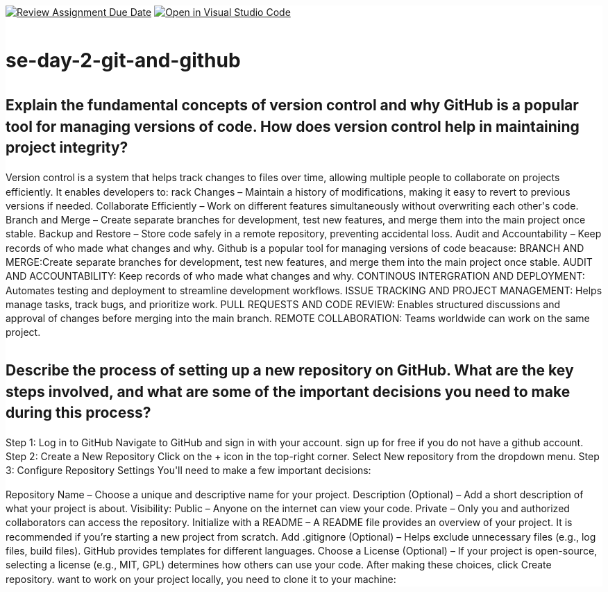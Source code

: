 [![Review Assignment Due Date](https://classroom.github.com/assets/deadline-readme-button-22041afd0340ce965d47ae6ef1cefeee28c7c493a6346c4f15d667ab976d596c.svg)](https://classroom.github.com/a/8wgCKhpZ)
[![Open in Visual Studio Code](https://classroom.github.com/assets/open-in-vscode-2e0aaae1b6195c2367325f4f02e2d04e9abb55f0b24a779b69b11b9e10269abc.svg)](https://classroom.github.com/online_ide?assignment_repo_id=18399711&assignment_repo_type=AssignmentRepo)
# se-day-2-git-and-github
## Explain the fundamental concepts of version control and why GitHub is a popular tool for managing versions of code. How does version control help in maintaining project integrity?
Version control is a system that helps track changes to files over time, allowing multiple people to collaborate on projects efficiently. It enables developers to:
rack Changes – Maintain a history of modifications, making it easy to revert to previous versions if needed.
Collaborate Efficiently – Work on different features simultaneously without overwriting each other's code.
Branch and Merge – Create separate branches for development, test new features, and merge them into the main project once stable.
Backup and Restore – Store code safely in a remote repository, preventing accidental loss.
Audit and Accountability – Keep records of who made what changes and why.
Github is a popular tool for managing versions of code beacause:
BRANCH AND MERGE:Create separate branches for development, test new features, and merge them into the main project once stable.
AUDIT AND ACCOUNTABILITY: Keep records of who made what changes and why.
CONTINOUS INTERGRATION AND DEPLOYMENT: Automates testing and deployment to streamline development workflows.
ISSUE TRACKING AND PROJECT MANAGEMENT: Helps manage tasks, track bugs, and prioritize work.
PULL REQUESTS AND CODE REVIEW: Enables structured discussions and approval of changes before merging into the main branch.
REMOTE COLLABORATION: Teams worldwide can work on the same project.

## Describe the process of setting up a new repository on GitHub. What are the key steps involved, and what are some of the important decisions you need to make during this process?
Step 1: Log in to GitHub
Navigate to GitHub and sign in with your account.
 sign up for free if you do not have a github account.
 Step 2: Create a New Repository
Click on the + icon in the top-right corner.
Select New repository from the dropdown menu.
Step 3: Configure Repository Settings
You'll need to make a few important decisions:

Repository Name – Choose a unique and descriptive name for your project.
Description (Optional) – Add a short description of what your project is about.
Visibility:
Public – Anyone on the internet can view your code.
Private – Only you and authorized collaborators can access the repository.
Initialize with a README – A README file provides an overview of your project. It is recommended if you’re starting a new project from scratch.
Add .gitignore (Optional) – Helps exclude unnecessary files (e.g., log files, build files). GitHub provides templates for different languages.
Choose a License (Optional) – If your project is open-source, selecting a license (e.g., MIT, GPL) determines how others can use your code.
After making these choices, click Create repository.
want to work on your project locally, you need to clone it to your machine:

